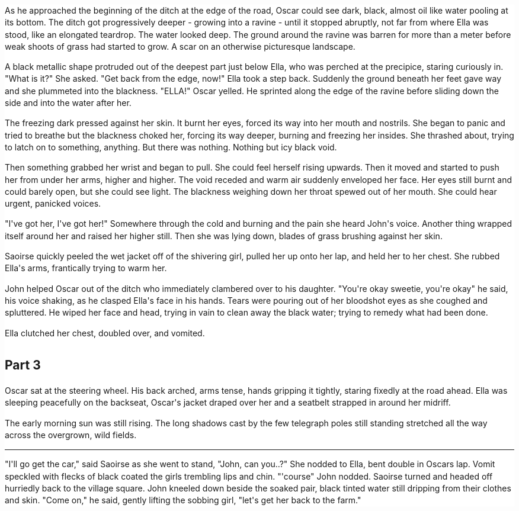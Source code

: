 As he approached the beginning of the ditch at the edge of the road, Oscar could see dark, black, almost oil like water pooling at its bottom. The ditch got progressively deeper - growing into a ravine - until it stopped abruptly, not far from where Ella was stood, like an elongated teardrop. The water looked deep. The ground around the ravine was barren for more than a meter before weak shoots of grass had started to grow. A scar on an otherwise picturesque landscape.

A black metallic shape protruded out of the deepest part just below Ella, who was perched at the precipice, staring curiously in.
"What is it?" She asked.
"Get back from the edge, now!"
Ella took a step back. Suddenly the ground beneath her feet gave way and she plummeted into the blackness.
"ELLA!" Oscar yelled. He sprinted along the edge of the ravine before sliding down the side and into the water after her.

The freezing dark pressed against her skin. It burnt her eyes, forced its way into her mouth and nostrils. She began to panic and tried to breathe but the blackness choked her, forcing its way deeper, burning and freezing her insides. She thrashed about, trying to latch on to something, anything. But there was nothing. Nothing but icy black void.

Then something grabbed her wrist and began to pull. She could feel herself rising upwards. Then it moved and started to push her from under her arms, higher and higher. The void receded and warm air suddenly enveloped her face. Her eyes still burnt and could barely open, but she could see light. The blackness weighing down her throat spewed out of her mouth. She could hear urgent, panicked voices.

"I've got her, I've got her!" Somewhere through the cold and burning and the pain she heard John's voice. Another thing wrapped itself around her and raised her higher still. Then she was lying down, blades of grass brushing against her skin.

Saoirse quickly peeled the wet jacket off of the shivering girl, pulled her up onto her lap, and held her to her chest. She rubbed Ella's arms, frantically trying to warm her.

John helped Oscar out of the ditch who immediately clambered over to his daughter.
"You're okay sweetie, you're okay" he said, his voice shaking, as he clasped Ella's face in his hands. Tears were pouring out of her bloodshot eyes as she coughed and spluttered. He wiped her face and head, trying in vain to clean away the black water; trying to remedy what had been done.

Ella clutched her chest, doubled over, and vomited.

## Part 3

Oscar sat at the steering wheel. His back arched, arms tense, hands gripping it tightly, staring fixedly at the road ahead. Ella was sleeping peacefully on the backseat, Oscar's jacket draped over her and a seatbelt strapped in around her midriff.

The early morning sun was still rising. The long shadows cast by the few telegraph poles still standing stretched all the way across the overgrown, wild fields.

***

"I'll go get the car," said Saoirse as she went to stand, "John, can you..?" She nodded to Ella, bent double in Oscars lap. Vomit speckled with flecks of black coated the girls trembling lips and chin.
"'course" John nodded. Saoirse turned and headed off hurriedly back to the village square. John kneeled down beside the soaked pair, black tinted water still dripping from their clothes and skin.
"Come on," he said, gently lifting the sobbing girl, "let's get her back to the farm."
